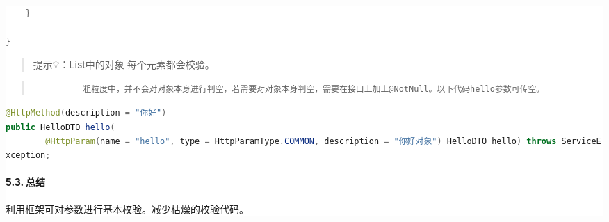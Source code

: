 ```java
    }

}
```



> 提示💡：List中的对象 每个元素都会校验。

>               粗粒度中，并不会对对象本身进行判空，若需要对对象本身判空，需要在接口上加上@NotNull。以下代码hello参数可传空。

```java
@HttpMethod(description = "你好")
public HelloDTO hello(
        @HttpParam(name = "hello", type = HttpParamType.COMMON, description = "你好对象") HelloDTO hello) throws ServiceException;
```

#### 5.3. 总结

利用框架可对参数进行基本校验。减少枯燥的校验代码。
